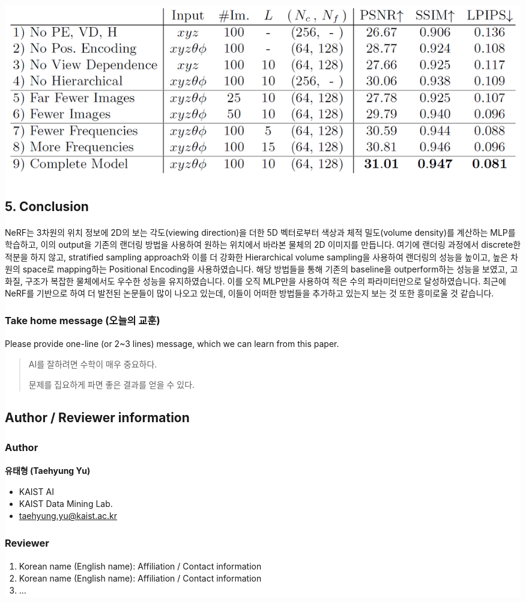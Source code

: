 ![Table 2. Ablation Study](../../.gitbook/assets/2022spring/15/table2.PNG)



## 5. Conclusion

NeRF는 3차원의 위치 정보에 2D의 보는 각도(viewing direction)을 더한 5D 벡터로부터 색상과 체적 밀도(volume density)를 계산하는 MLP를 학습하고, 이의 output을 기존의 랜더링 방법을 사용하여 원하는 위치에서 바라본 물체의 2D 이미지를 만듭니다. 여기에 랜더링 과정에서 discrete한 적분을 하지 않고, stratified sampling approach와 이를 더 강화한 Hierarchical volume sampling을 사용하여 랜더링의 성능을 높이고, 높은 차원의 space로 mapping하는 Positional Encoding을 사용하였습니다. 해당 방법들을 통해 기존의 baseline을 outperform하는 성능을 보였고, 고화질, 구조가 복잡한 물체에서도 우수한 성능을 유지하였습니다. 이를 오직 MLP만을 사용하여 적은 수의 파라미터만으로 달성하였습니다. 최근에 NeRF를 기반으로 하여 더 발전된 논문들이 많이 나오고 있는데, 이들이 어떠한 방법들을 추가하고 있는지 보는 것 또한 흥미로울 것 같습니다.



### Take home message \(오늘의 교훈\)

Please provide one-line \(or 2~3 lines\) message, which we can learn from this paper.

> AI를 잘하려면 수학이 매우 중요하다.
>
> 문제를 집요하게 파면 좋은 결과를 얻을 수 있다.

## Author / Reviewer information

### Author

**유태형 \(Taehyung Yu\)** 

* KAIST AI
* KAIST Data Mining Lab.
* taehyung.yu@kaist.ac.kr

### Reviewer

1. Korean name \(English name\): Affiliation / Contact information
2. Korean name \(English name\): Affiliation / Contact information
3. ...
